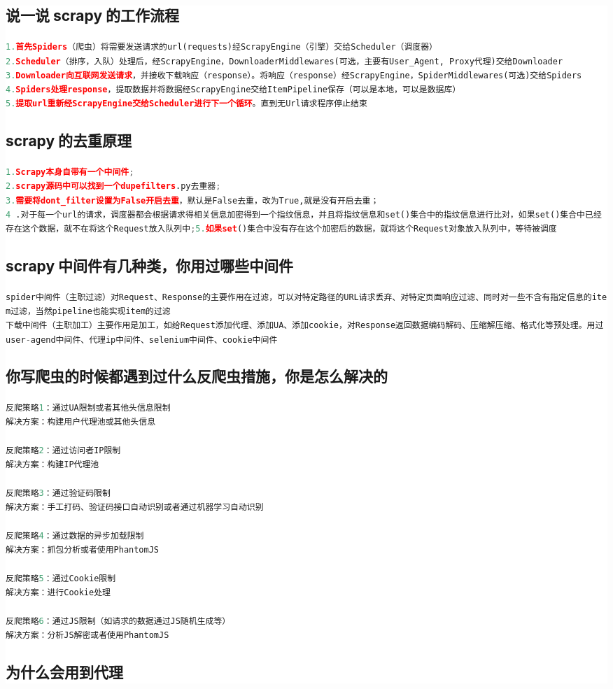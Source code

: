 ## 说一说 scrapy 的工作流程

```python
1.首先Spiders（爬虫）将需要发送请求的url(requests)经ScrapyEngine（引擎）交给Scheduler（调度器）
2.Scheduler（排序，入队）处理后，经ScrapyEngine，DownloaderMiddlewares(可选，主要有User_Agent, Proxy代理)交给Downloader
3.Downloader向互联网发送请求，并接收下载响应（response）。将响应（response）经ScrapyEngine，SpiderMiddlewares(可选)交给Spiders
4.Spiders处理response，提取数据并将数据经ScrapyEngine交给ItemPipeline保存（可以是本地，可以是数据库）
5.提取url重新经ScrapyEngine交给Scheduler进行下一个循环。直到无Url请求程序停止结束
```

## scrapy 的去重原理

```python
1.Scrapy本身自带有一个中间件;
2.scrapy源码中可以找到一个dupefilters.py去重器;
3.需要将dont_filter设置为False开启去重，默认是False去重，改为True,就是没有开启去重；
4 .对于每一个url的请求，调度器都会根据请求得相关信息加密得到一个指纹信息，并且将指纹信息和set()集合中的指纹信息进行比对，如果set()集合中已经存在这个数据，就不在将这个Request放入队列中;5.如果set()集合中没有存在这个加密后的数据，就将这个Request对象放入队列中，等待被调度
```

## scrapy 中间件有几种类，你用过哪些中间件

```python
spider中间件（主职过滤）对Request、Response的主要作用在过滤，可以对特定路径的URL请求丢弃、对特定页面响应过滤、同时对一些不含有指定信息的item过滤，当然pipeline也能实现item的过滤
下载中间件（主职加工）主要作用是加工，如给Request添加代理、添加UA、添加cookie，对Response返回数据编码解码、压缩解压缩、格式化等预处理。用过user-agend中间件、代理ip中间件、selenium中间件、cookie中间件
```

## 你写爬虫的时候都遇到过什么反爬虫措施，你是怎么解决的

```python
反爬策略1：通过UA限制或者其他头信息限制
解决方案：构建用户代理池或其他头信息

反爬策略2：通过访问者IP限制
解决方案：构建IP代理池

反爬策略3：通过验证码限制
解决方案：手工打码、验证码接口自动识别或者通过机器学习自动识别

反爬策略4：通过数据的异步加载限制
解决方案：抓包分析或者使用PhantomJS

反爬策略5：通过Cookie限制
解决方案：进行Cookie处理

反爬策略6：通过JS限制（如请求的数据通过JS随机生成等）
解决方案：分析JS解密或者使用PhantomJS
```

## 为什么会用到代理
